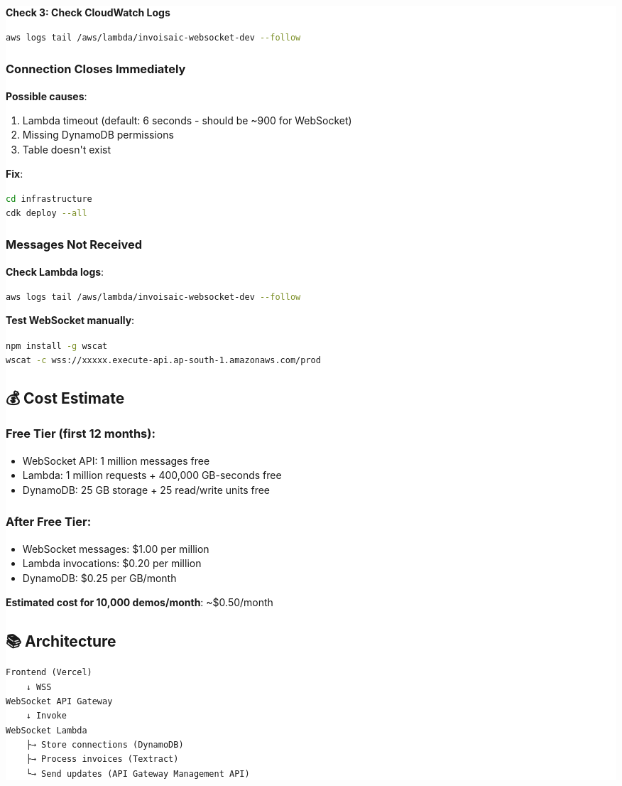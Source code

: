 **Check 3: Check CloudWatch Logs**
```bash
aws logs tail /aws/lambda/invoisaic-websocket-dev --follow
```

### Connection Closes Immediately

**Possible causes**:
1. Lambda timeout (default: 6 seconds - should be ~900 for WebSocket)
2. Missing DynamoDB permissions
3. Table doesn't exist

**Fix**:
```bash
cd infrastructure
cdk deploy --all
```

### Messages Not Received

**Check Lambda logs**:
```bash
aws logs tail /aws/lambda/invoisaic-websocket-dev --follow
```

**Test WebSocket manually**:
```bash
npm install -g wscat
wscat -c wss://xxxxx.execute-api.ap-south-1.amazonaws.com/prod
```

## 💰 Cost Estimate

### Free Tier (first 12 months):
- WebSocket API: 1 million messages free
- Lambda: 1 million requests + 400,000 GB-seconds free  
- DynamoDB: 25 GB storage + 25 read/write units free

### After Free Tier:
- WebSocket messages: $1.00 per million
- Lambda invocations: $0.20 per million
- DynamoDB: $0.25 per GB/month

**Estimated cost for 10,000 demos/month**: ~$0.50/month

## 📚 Architecture

```
Frontend (Vercel)
    ↓ WSS
WebSocket API Gateway
    ↓ Invoke
WebSocket Lambda
    ├→ Store connections (DynamoDB)
    ├→ Process invoices (Textract)
    └→ Send updates (API Gateway Management API)
```
